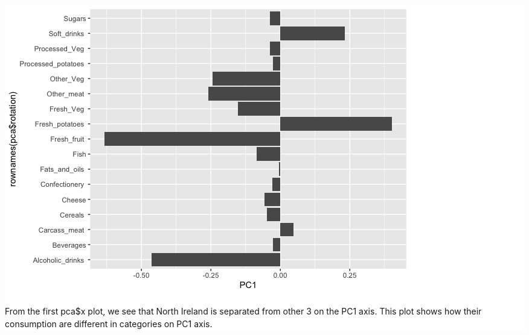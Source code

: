 ![](class07_files/figure-commonmark/unnamed-chunk-25-1.png)

From the first pca\$x plot, we see that North Ireland is separated from
other 3 on the PC1 axis. This plot shows how their consumption are
different in categories on PC1 axis.
